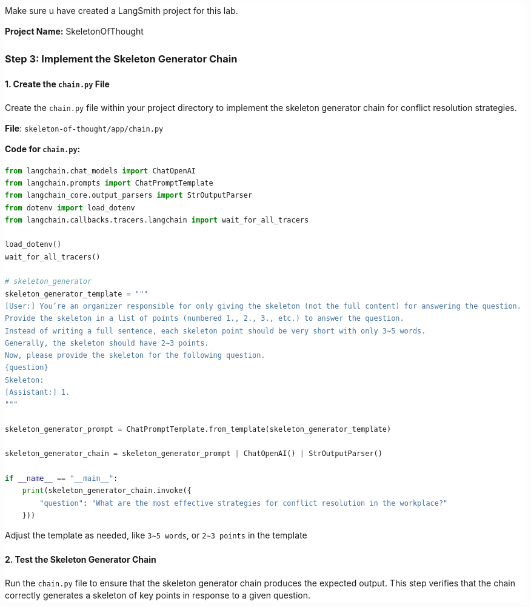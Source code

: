 Make sure u have created a LangSmith project for this lab.

**Project Name:** SkeletonOfThought


### Step 3: Implement the Skeleton Generator Chain

#### 1. Create the `chain.py` File
Create the `chain.py` file within your project directory to implement the skeleton generator chain for conflict resolution strategies.

**File**: `skeleton-of-thought/app/chain.py`

**Code for `chain.py`:**
```python
from langchain.chat_models import ChatOpenAI
from langchain.prompts import ChatPromptTemplate
from langchain_core.output_parsers import StrOutputParser
from dotenv import load_dotenv
from langchain.callbacks.tracers.langchain import wait_for_all_tracers

load_dotenv()
wait_for_all_tracers()

# skeleton_generator
skeleton_generator_template = """
[User:] You’re an organizer responsible for only giving the skeleton (not the full content) for answering the question.
Provide the skeleton in a list of points (numbered 1., 2., 3., etc.) to answer the question. 
Instead of writing a full sentence, each skeleton point should be very short with only 3∼5 words. 
Generally, the skeleton should have 2∼3 points. 
Now, please provide the skeleton for the following question.
{question}
Skeleton:
[Assistant:] 1.
"""

skeleton_generator_prompt = ChatPromptTemplate.from_template(skeleton_generator_template)

skeleton_generator_chain = skeleton_generator_prompt | ChatOpenAI() | StrOutputParser()

if __name__ == "__main__":
    print(skeleton_generator_chain.invoke({
        "question": "What are the most effective strategies for conflict resolution in the workplace?"
    }))
```

Adjust the template as needed, like `3∼5 words`, or `2∼3 points` in the template 

#### 2. Test the Skeleton Generator Chain
Run the `chain.py` file to ensure that the skeleton generator chain produces the expected output. This step verifies that the chain correctly generates a skeleton of key points in response to a given question.
